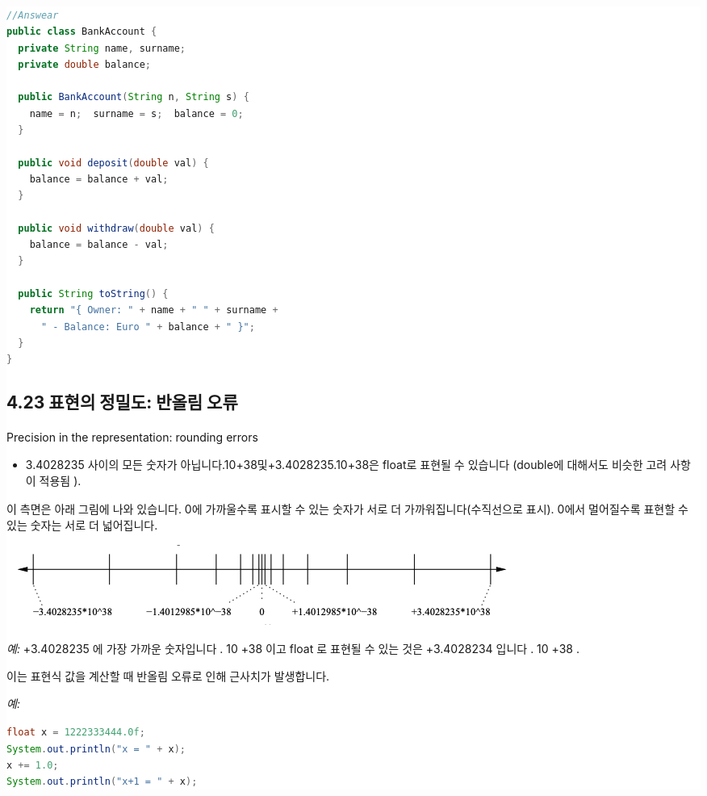 ```java
//Answear 
public class BankAccount {
  private String name, surname;
  private double balance;

  public BankAccount(String n, String s) {
    name = n;  surname = s;  balance = 0;
  }

  public void deposit(double val) {
    balance = balance + val;
  }

  public void withdraw(double val) {
    balance = balance - val;
  }

  public String toString() {
    return "{ Owner: " + name + " " + surname +
      " - Balance: Euro " + balance + " }";
  }
}
```

## 4.23 **표현의 정밀도: 반올림 오류**

Precision in the representation: rounding errors

- 3.4028235 사이의 모든 숫자가 아닙니다.10+38및+3.4028235.10+38은 float로 표현될 수 있습니다 (double에 대해서도 비슷한 고려 사항이 적용됨 ).

이 측면은 아래 그림에 나와 있습니다. 0에 가까울수록 표시할 수 있는 숫자가 서로 더 가까워집니다(수직선으로 표시). 0에서 멀어질수록 표현할 수 있는 숫자는 서로 더 넓어집니다.

![Untitled 2](src/Untitled%202.png)

*예:* +3.4028235 에 가장 가까운 숫자입니다 . 10 +38 이고 float 로 표현될 수 있는 것은 +3.4028234 입니다 . 10 +38 .

이는 표현식 값을 계산할 때 반올림 오류로 인해 근사치가 발생합니다.

*예:*

```java
float x = 1222333444.0f;
System.out.println("x = " + x);
x += 1.0;
System.out.println("x+1 = " + x);
```
